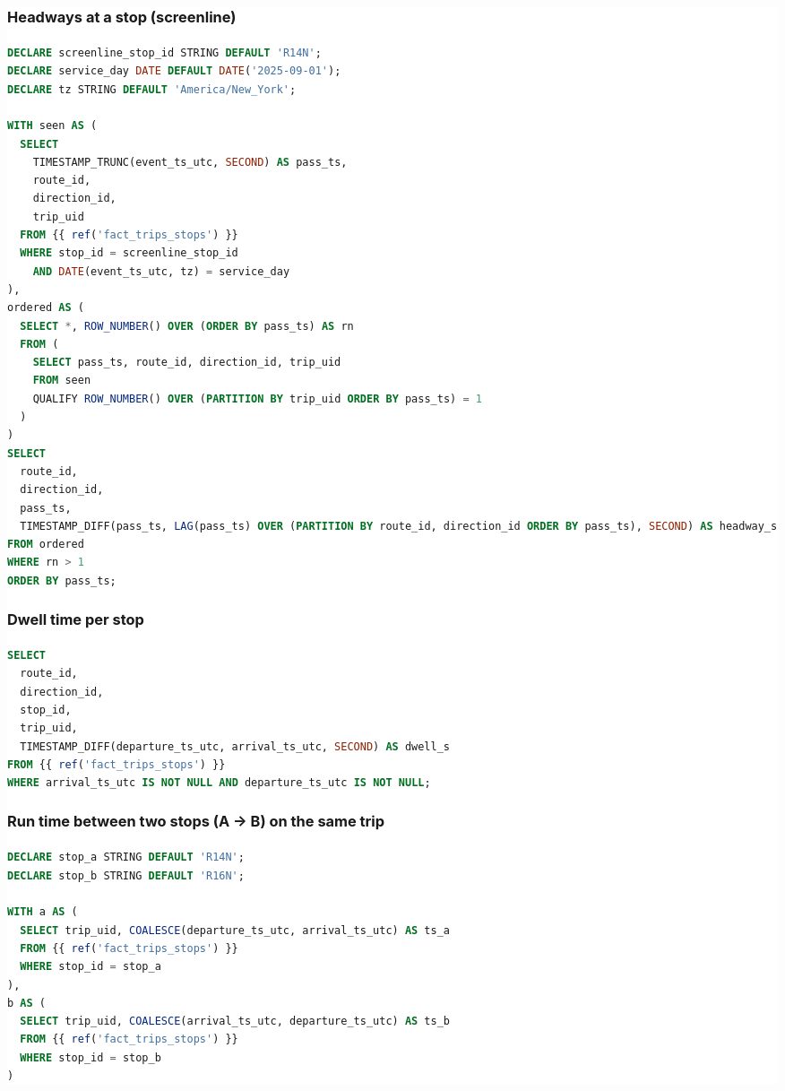 ### Headways at a stop (screenline)

```sql
DECLARE screenline_stop_id STRING DEFAULT 'R14N';
DECLARE service_day DATE DEFAULT DATE('2025-09-01');
DECLARE tz STRING DEFAULT 'America/New_York';

WITH seen AS (
  SELECT
    TIMESTAMP_TRUNC(event_ts_utc, SECOND) AS pass_ts,
    route_id,
    direction_id,
    trip_uid
  FROM {{ ref('fact_trips_stops') }}
  WHERE stop_id = screenline_stop_id
    AND DATE(event_ts_utc, tz) = service_day
),
ordered AS (
  SELECT *, ROW_NUMBER() OVER (ORDER BY pass_ts) AS rn
  FROM (
    SELECT pass_ts, route_id, direction_id, trip_uid
    FROM seen
    QUALIFY ROW_NUMBER() OVER (PARTITION BY trip_uid ORDER BY pass_ts) = 1
  )
)
SELECT
  route_id,
  direction_id,
  pass_ts,
  TIMESTAMP_DIFF(pass_ts, LAG(pass_ts) OVER (PARTITION BY route_id, direction_id ORDER BY pass_ts), SECOND) AS headway_s
FROM ordered
WHERE rn > 1
ORDER BY pass_ts;
```

### Dwell time per stop

```sql
SELECT
  route_id,
  direction_id,
  stop_id,
  trip_uid,
  TIMESTAMP_DIFF(departure_ts_utc, arrival_ts_utc, SECOND) AS dwell_s
FROM {{ ref('fact_trips_stops') }}
WHERE arrival_ts_utc IS NOT NULL AND departure_ts_utc IS NOT NULL;
```

### Run time between two stops (A -> B) on the same trip

```sql
DECLARE stop_a STRING DEFAULT 'R14N';
DECLARE stop_b STRING DEFAULT 'R16N';

WITH a AS (
  SELECT trip_uid, COALESCE(departure_ts_utc, arrival_ts_utc) AS ts_a
  FROM {{ ref('fact_trips_stops') }}
  WHERE stop_id = stop_a
),
b AS (
  SELECT trip_uid, COALESCE(arrival_ts_utc, departure_ts_utc) AS ts_b
  FROM {{ ref('fact_trips_stops') }}
  WHERE stop_id = stop_b
)
```
